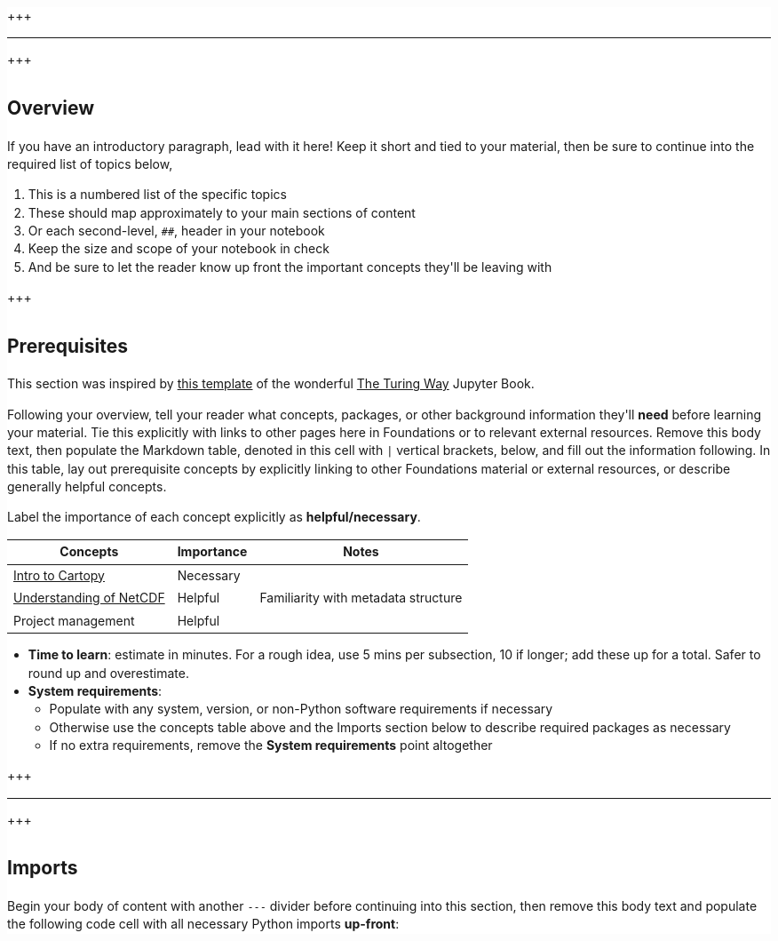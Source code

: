 +++

---

+++

## Overview
If you have an introductory paragraph, lead with it here! Keep it short and tied to your material, then be sure to continue into the required list of topics below,

1. This is a numbered list of the specific topics
1. These should map approximately to your main sections of content
1. Or each second-level, `##`, header in your notebook
1. Keep the size and scope of your notebook in check
1. And be sure to let the reader know up front the important concepts they'll be leaving with

+++

## Prerequisites
This section was inspired by [this template](https://github.com/alan-turing-institute/the-turing-way/blob/master/book/templates/chapter-template/chapter-landing-page.md) of the wonderful [The Turing Way](https://the-turing-way.netlify.app/welcome.html) Jupyter Book.

Following your overview, tell your reader what concepts, packages, or other background information they'll **need** before learning your material. Tie this explicitly with links to other pages here in Foundations or to relevant external resources. Remove this body text, then populate the Markdown table, denoted in this cell with `|` vertical brackets, below, and fill out the information following. In this table, lay out prerequisite concepts by explicitly linking to other Foundations material or external resources, or describe generally helpful concepts.

Label the importance of each concept explicitly as **helpful/necessary**.

| Concepts | Importance | Notes |
| --- | --- | --- |
| [Intro to Cartopy](https://foundations.projectpythia.org/core/cartopy/cartopy.html) | Necessary | |
| [Understanding of NetCDF](https://foundations.projectpythia.org/core/data-formats/netcdf-cf.html) | Helpful | Familiarity with metadata structure |
| Project management | Helpful | |

- **Time to learn**: estimate in minutes. For a rough idea, use 5 mins per subsection, 10 if longer; add these up for a total. Safer to round up and overestimate.
- **System requirements**:
    - Populate with any system, version, or non-Python software requirements if necessary
    - Otherwise use the concepts table above and the Imports section below to describe required packages as necessary
    - If no extra requirements, remove the **System requirements** point altogether

+++

---

+++

## Imports
Begin your body of content with another `---` divider before continuing into this section, then remove this body text and populate the following code cell with all necessary Python imports **up-front**:

